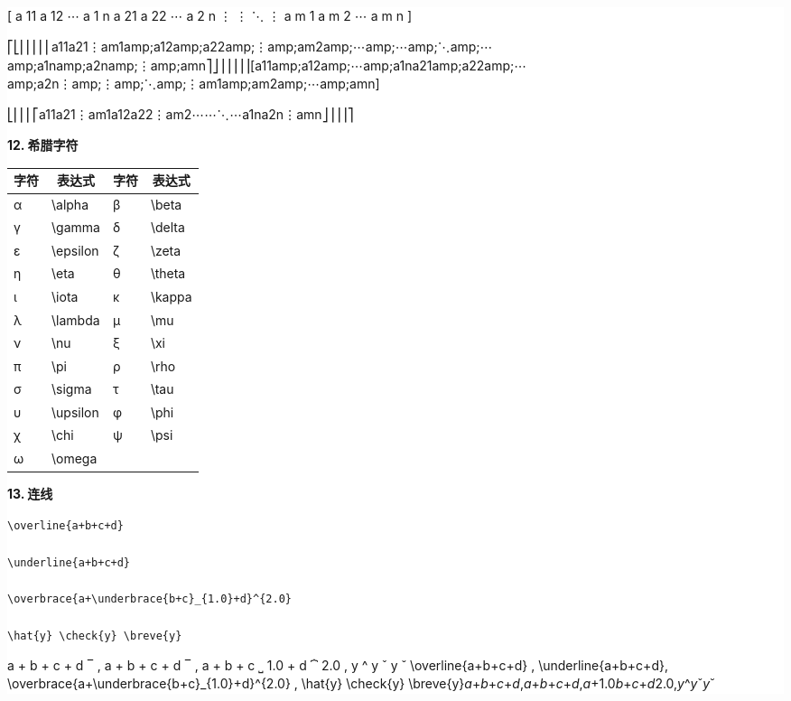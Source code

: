 

[ a 11 a 12 ⋯ a 1 n a 21 a 22 ⋯ a 2 n ⋮ ⋮ ⋱ ⋮ a m 1 a m 2 ⋯ a m n ]

⎡⎣⎢⎢⎢⎢⎢a11a21⋮am1amp;a12amp;a22amp;⋮amp;am2amp;⋯amp;⋯amp;⋱amp;⋯amp;a1namp;a2namp;⋮amp;amn⎤⎦⎥⎥⎥⎥⎥[a11amp;a12amp;⋯amp;a1na21amp;a22amp;⋯amp;a2n⋮amp;⋮amp;⋱amp;⋮am1amp;am2amp;⋯amp;amn]



⎣⎢⎢⎢⎡a11a21⋮am1a12a22⋮am2⋯⋯⋱⋯a1na2n⋮amn⎦⎥⎥⎥⎤



**12. 希腊字符**



| 字符 | 表达式   | 字符 | 表达式 |
| ---- | -------- | ---- | ------ |
| α    | \alpha   | β    | \beta  |
| γ    | \gamma   | δ    | \delta |
| ε    | \epsilon | ζ    | \zeta  |
| η    | \eta     | θ    | \theta |
| ι    | \iota    | κ    | \kappa |
| λ    | \lambda  | μ    | \mu    |
| ν    | \nu      | ξ    | \xi    |
| π    | \pi      | ρ    | \rho   |
| σ    | \sigma   | τ    | \tau   |
| υ    | \upsilon | φ    | \phi   |
| χ    | \chi     | ψ    | \psi   |
| ω    | \omega   |      |        |



**13. 连线**



```
\overline{a+b+c+d}

\underline{a+b+c+d}

\overbrace{a+\underbrace{b+c}_{1.0}+d}^{2.0}

\hat{y} \check{y} \breve{y}
```



a + b + c + d ‾ , a + b + c + d ‾ , a + b + c ⎵ 1.0 + d ⏞ 2.0 , y ^ y ˇ y ˘ \overline{a+b+c+d} , \underline{a+b+c+d}, \overbrace{a+\underbrace{b+c}_{1.0}+d}^{2.0} , \hat{y} \check{y} \breve{y}*a*+*b*+*c*+*d*,*a*+*b*+*c*+*d*,*a*+1.0*b*+*c*+*d*2.0,*y*^*y*ˇ*y*˘
